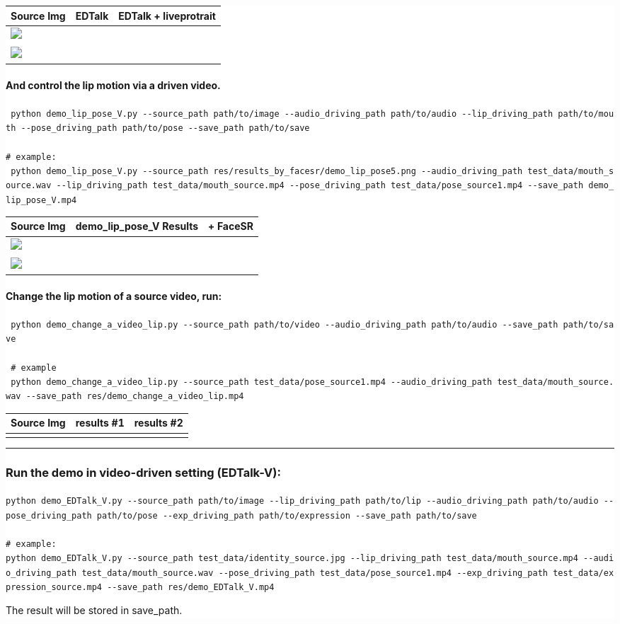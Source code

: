 | Source Img | EDTalk        | EDTalk + liveprotrait           |
|------------|--------------------------|---------------------------|
|<img src="https://github.com/user-attachments/assets/1620d456-7bbf-436b-8bad-fdcd247e9f26" width="250" ></img> | <video controls loop src="https://github.com/user-attachments/assets/36ae9b6d-fc96-476a-8e63-8fe318b32782" muted="false"></video> |  |
|<img src="https://github.com/user-attachments/assets/22fd0a6a-dc00-4719-9bc8-9778fd5b0e79" width="250" ></img> | <video controls loop src="https://github.com/user-attachments/assets/70c27d4b-dd06-4ae1-81ad-7e4795fce541" muted="false"></video> |  <video controls loop src="https://github.com/user-attachments/assets/5cfb1933-ec7c-48a6-8343-507f5fd4a090" muted="false"></video> |

#### And control the lip motion via a driven video.
  ```
   python demo_lip_pose_V.py --source_path path/to/image --audio_driving_path path/to/audio --lip_driving_path path/to/mouth --pose_driving_path path/to/pose --save_path path/to/save

  # example:
   python demo_lip_pose_V.py --source_path res/results_by_facesr/demo_lip_pose5.png --audio_driving_path test_data/mouth_source.wav --lip_driving_path test_data/mouth_source.mp4 --pose_driving_path test_data/pose_source1.mp4 --save_path demo_lip_pose_V.mp4

  ```
| Source Img | demo_lip_pose_V Results           | + FaceSR           |
|------------|--------------------------|---------------------------|
|<img src="test_data/identity_source.jpg" width="250" ></img> | <video controls loop src="https://github.com/user-attachments/assets/912097cf-ce92-42ca-960b-c4e0906cb0b0" muted="false"></video> |  <video controls loop src="https://github.com/user-attachments/assets/c4e1a81c-76c1-462a-b671-9c82e37e14ad" muted="false"></video> |
|<img src="test_data/leijun.png" width="250" ></img> | <video controls loop src="https://github.com/user-attachments/assets/4e630594-1dd2-47fb-b367-6be7a700c769" muted="false"></video> |  <video controls loop src="https://github.com/user-attachments/assets/f1a0b477-a120-47a5-b925-00af4ff09781" muted="false"></video> |

#### Change the lip motion of a source video, run:
  ```
   python demo_change_a_video_lip.py --source_path path/to/video --audio_driving_path path/to/audio --save_path path/to/save

   # example
   python demo_change_a_video_lip.py --source_path test_data/pose_source1.mp4 --audio_driving_path test_data/mouth_source.wav --save_path res/demo_change_a_video_lip.mp4

  ```
| Source Img | results #1           | results #2          |
|------------|--------------------------|---------------------------|
|<video controls loop src="https://github.com/user-attachments/assets/f940a507-d28c-4cc9-abda-af82c6bbf596" muted="false"></video> | <video controls loop src="https://github.com/user-attachments/assets/d199732f-66ad-4182-9df1-0e4416ec8a51" muted="false"></video> |  <video controls loop src="https://github.com/user-attachments/assets/328d2b9d-8e98-4814-9d6f-195dddfd80f7" muted="false"></video> |



****
### Run the demo in video-driven setting (EDTalk-V):
  ```
  python demo_EDTalk_V.py --source_path path/to/image --lip_driving_path path/to/lip --audio_driving_path path/to/audio --pose_driving_path path/to/pose --exp_driving_path path/to/expression --save_path path/to/save

  # example:
  python demo_EDTalk_V.py --source_path test_data/identity_source.jpg --lip_driving_path test_data/mouth_source.mp4 --audio_driving_path test_data/mouth_source.wav --pose_driving_path test_data/pose_source1.mp4 --exp_driving_path test_data/expression_source.mp4 --save_path res/demo_EDTalk_V.mp4

  ```
  The result will be stored in save_path.

